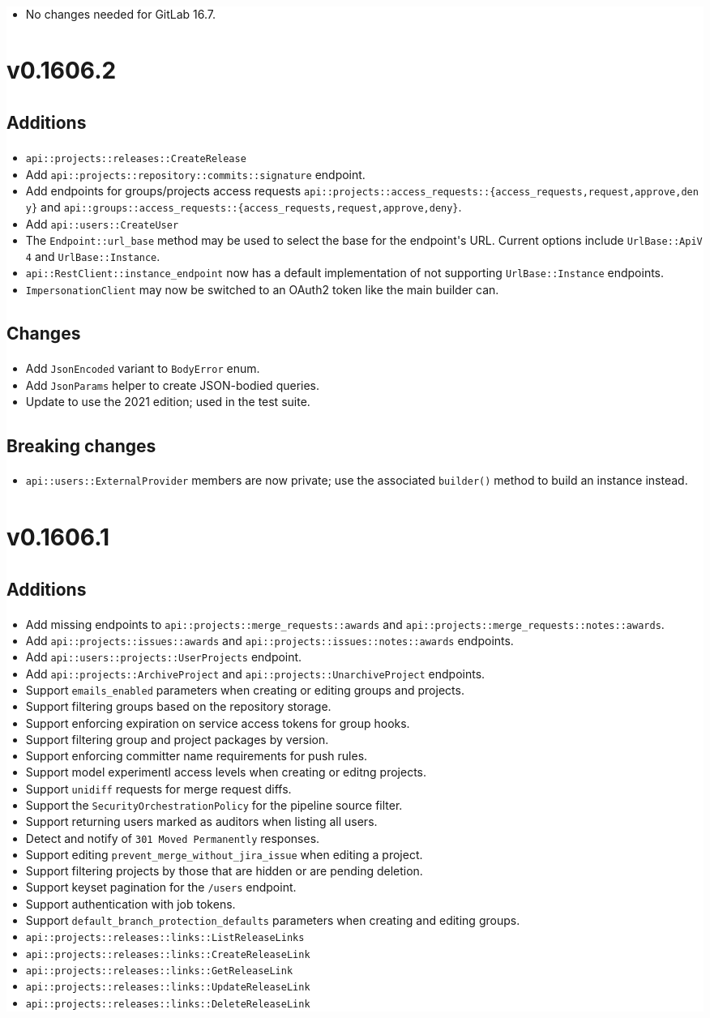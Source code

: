   * No changes needed for GitLab 16.7.

# v0.1606.2

## Additions

  * `api::projects::releases::CreateRelease`
  * Add `api::projects::repository::commits::signature` endpoint.
  * Add endpoints for groups/projects access requests `api::projects::access_requests::{access_requests,request,approve,deny}`
    and `api::groups::access_requests::{access_requests,request,approve,deny}`.
  * Add `api::users::CreateUser`
  * The `Endpoint::url_base` method may be used to select the base for the
    endpoint's URL. Current options include `UrlBase::ApiV4` and
    `UrlBase::Instance`.
  * `api::RestClient::instance_endpoint` now has a default implementation of
    not supporting `UrlBase::Instance` endpoints.
  * `ImpersonationClient` may now be switched to an OAuth2 token like the main
    builder can.

## Changes

  * Add `JsonEncoded` variant to `BodyError` enum.
  * Add `JsonParams` helper to create JSON-bodied queries.
  * Update to use the 2021 edition; used in the test suite.

## Breaking changes

  * `api::users::ExternalProvider` members are now private; use the associated
    `builder()` method to build an instance instead.

# v0.1606.1

## Additions

  * Add missing endpoints to `api::projects::merge_requests::awards` and `api::projects::merge_requests::notes::awards`.
  * Add `api::projects::issues::awards` and `api::projects::issues::notes::awards` endpoints.
  * Add `api::users::projects::UserProjects` endpoint.
  * Add `api::projects::ArchiveProject` and `api::projects::UnarchiveProject` endpoints.
  * Support `emails_enabled` parameters when creating or editing groups and projects.
  * Support filtering groups based on the repository storage.
  * Support enforcing expiration on service access tokens for group hooks.
  * Support filtering group and project packages by version.
  * Support enforcing committer name requirements for push rules.
  * Support model experimentl access levels when creating or editng projects.
  * Support `unidiff` requests for merge request diffs.
  * Support the `SecurityOrchestrationPolicy` for the pipeline source filter.
  * Support returning users marked as auditors when listing all users.
  * Detect and notify of `301 Moved Permanently` responses.
  * Support editing `prevent_merge_without_jira_issue` when editing a project.
  * Support filtering projects by those that are hidden or are pending deletion.
  * Support keyset pagination for the `/users` endpoint.
  * Support authentication with job tokens.
  * Support `default_branch_protection_defaults` parameters when creating and editing groups.
  * `api::projects::releases::links::ListReleaseLinks`
  * `api::projects::releases::links::CreateReleaseLink`
  * `api::projects::releases::links::GetReleaseLink`
  * `api::projects::releases::links::UpdateReleaseLink`
  * `api::projects::releases::links::DeleteReleaseLink`
